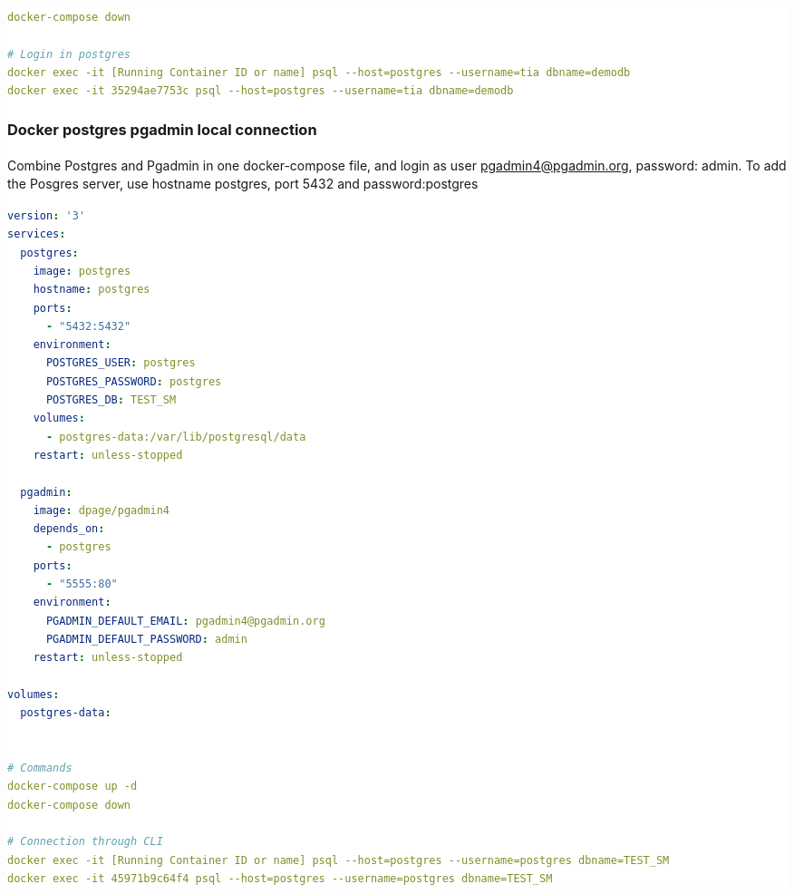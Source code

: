 ```yml
docker-compose down

# Login in postgres
docker exec -it [Running Container ID or name] psql --host=postgres --username=tia dbname=demodb
docker exec -it 35294ae7753c psql --host=postgres --username=tia dbname=demodb
```

### Docker postgres pgadmin local connection
Combine Postgres and Pgadmin in one docker-compose file, and login as user pgadmin4@pgadmin.org, password: admin. To add the Posgres server, use hostname postgres, port 5432 and password:postgres
```yml
version: '3'
services:
  postgres:
    image: postgres
    hostname: postgres
    ports:
      - "5432:5432"
    environment:
      POSTGRES_USER: postgres
      POSTGRES_PASSWORD: postgres
      POSTGRES_DB: TEST_SM
    volumes:
      - postgres-data:/var/lib/postgresql/data
    restart: unless-stopped

  pgadmin:
    image: dpage/pgadmin4
    depends_on:
      - postgres
    ports:
      - "5555:80"
    environment:
      PGADMIN_DEFAULT_EMAIL: pgadmin4@pgadmin.org
      PGADMIN_DEFAULT_PASSWORD: admin
    restart: unless-stopped

volumes:
  postgres-data:


# Commands
docker-compose up -d
docker-compose down

# Connection through CLI
docker exec -it [Running Container ID or name] psql --host=postgres --username=postgres dbname=TEST_SM
docker exec -it 45971b9c64f4 psql --host=postgres --username=postgres dbname=TEST_SM
```